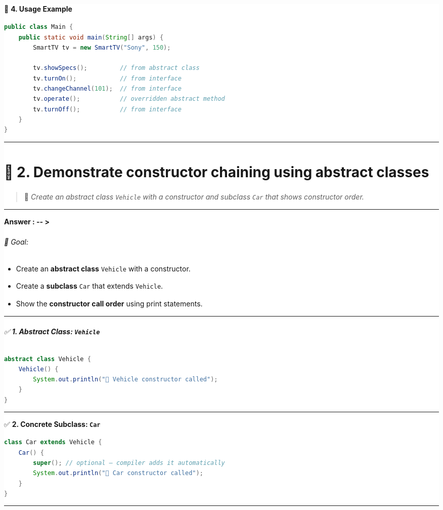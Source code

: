 
🧪 **4. Usage Example**

```java
public class Main {
    public static void main(String[] args) {
        SmartTV tv = new SmartTV("Sony", 150);

        tv.showSpecs();         // from abstract class
        tv.turnOn();            // from interface
        tv.changeChannel(101);  // from interface
        tv.operate();           // overridden abstract method
        tv.turnOff();           // from interface
    }
}

```

---

# 🔄 2. **Demonstrate constructor chaining using abstract classes**

> 🎯 *Create an abstract class `Vehicle` with a constructor and subclass `Car` that shows constructor order.*

---

**Answer : -- >**

###### 🎯 Goal:

- Create an **abstract class** `Vehicle` with a constructor.

- Create a **subclass** `Car` that extends `Vehicle`.

- Show the **constructor call order** using print statements.

---

###### ✅ **1. Abstract Class: `Vehicle`**

```java
abstract class Vehicle {
    Vehicle() {
        System.out.println("🚗 Vehicle constructor called");
    }
}
```

---

✅ **2. Concrete Subclass: `Car`**

```java
class Car extends Vehicle {
    Car() {
        super(); // optional — compiler adds it automatically
        System.out.println("🚙 Car constructor called");
    }
}
```

---
